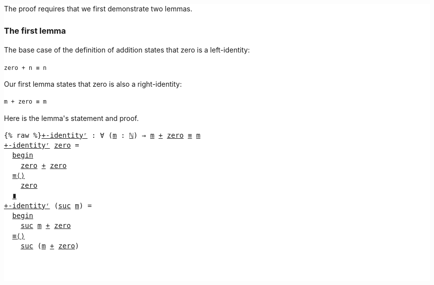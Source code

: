 The proof requires that we first demonstrate two lemmas.

### The first lemma

The base case of the definition of addition states that zero
is a left-identity:

    zero + n ≡ n

Our first lemma states that zero is also a right-identity:

    m + zero ≡ m

Here is the lemma's statement and proof.
<pre class="Agda">{% raw %}<a id="+-identityʳ"></a><a id="11318" href="{% endraw %}{{ site.baseurl }}{% link out/plfa/Induction.md %}{% raw %}#11318" class="Function">+-identityʳ</a> <a id="11330" class="Symbol">:</a> <a id="11332" class="Symbol">∀</a> <a id="11334" class="Symbol">(</a><a id="11335" href="{% endraw %}{{ site.baseurl }}{% link out/plfa/Induction.md %}{% raw %}#11335" class="Bound">m</a> <a id="11337" class="Symbol">:</a> <a id="11339" href="https://agda.github.io/agda-stdlib/Agda.Builtin.Nat.html#97" class="Datatype">ℕ</a><a id="11340" class="Symbol">)</a> <a id="11342" class="Symbol">→</a> <a id="11344" href="{% endraw %}{{ site.baseurl }}{% link out/plfa/Induction.md %}{% raw %}#11335" class="Bound">m</a> <a id="11346" href="https://agda.github.io/agda-stdlib/Agda.Builtin.Nat.html#230" class="Primitive Operator">+</a> <a id="11348" href="https://agda.github.io/agda-stdlib/Agda.Builtin.Nat.html#115" class="InductiveConstructor">zero</a> <a id="11353" href="https://agda.github.io/agda-stdlib/Agda.Builtin.Equality.html#83" class="Datatype Operator">≡</a> <a id="11355" href="{% endraw %}{{ site.baseurl }}{% link out/plfa/Induction.md %}{% raw %}#11335" class="Bound">m</a>
<a id="11357" href="{% endraw %}{{ site.baseurl }}{% link out/plfa/Induction.md %}{% raw %}#11318" class="Function">+-identityʳ</a> <a id="11369" href="https://agda.github.io/agda-stdlib/Agda.Builtin.Nat.html#115" class="InductiveConstructor">zero</a> <a id="11374" class="Symbol">=</a>
  <a id="11378" href="https://agda.github.io/agda-stdlib/Relation.Binary.PropositionalEquality.html#3962" class="Function Operator">begin</a>
    <a id="11388" href="https://agda.github.io/agda-stdlib/Agda.Builtin.Nat.html#115" class="InductiveConstructor">zero</a> <a id="11393" href="https://agda.github.io/agda-stdlib/Agda.Builtin.Nat.html#230" class="Primitive Operator">+</a> <a id="11395" href="https://agda.github.io/agda-stdlib/Agda.Builtin.Nat.html#115" class="InductiveConstructor">zero</a>
  <a id="11402" href="https://agda.github.io/agda-stdlib/Relation.Binary.PropositionalEquality.html#4020" class="Function Operator">≡⟨⟩</a>
    <a id="11410" href="https://agda.github.io/agda-stdlib/Agda.Builtin.Nat.html#115" class="InductiveConstructor">zero</a>
  <a id="11417" href="https://agda.github.io/agda-stdlib/Relation.Binary.PropositionalEquality.html#4260" class="Function Operator">∎</a>
<a id="11419" href="{% endraw %}{{ site.baseurl }}{% link out/plfa/Induction.md %}{% raw %}#11318" class="Function">+-identityʳ</a> <a id="11431" class="Symbol">(</a><a id="11432" href="https://agda.github.io/agda-stdlib/Agda.Builtin.Nat.html#128" class="InductiveConstructor">suc</a> <a id="11436" href="{% endraw %}{{ site.baseurl }}{% link out/plfa/Induction.md %}{% raw %}#11436" class="Bound">m</a><a id="11437" class="Symbol">)</a> <a id="11439" class="Symbol">=</a>
  <a id="11443" href="https://agda.github.io/agda-stdlib/Relation.Binary.PropositionalEquality.html#3962" class="Function Operator">begin</a>
    <a id="11453" href="https://agda.github.io/agda-stdlib/Agda.Builtin.Nat.html#128" class="InductiveConstructor">suc</a> <a id="11457" href="{% endraw %}{{ site.baseurl }}{% link out/plfa/Induction.md %}{% raw %}#11436" class="Bound">m</a> <a id="11459" href="https://agda.github.io/agda-stdlib/Agda.Builtin.Nat.html#230" class="Primitive Operator">+</a> <a id="11461" href="https://agda.github.io/agda-stdlib/Agda.Builtin.Nat.html#115" class="InductiveConstructor">zero</a>
  <a id="11468" href="https://agda.github.io/agda-stdlib/Relation.Binary.PropositionalEquality.html#4020" class="Function Operator">≡⟨⟩</a>
    <a id="11476" href="https://agda.github.io/agda-stdlib/Agda.Builtin.Nat.html#128" class="InductiveConstructor">suc</a> <a id="11480" class="Symbol">(</a><a id="11481" href="{% endraw %}{{ site.baseurl }}{% link out/plfa/Induction.md %}{% raw %}#11436" class="Bound">m</a> <a id="11483" href="https://agda.github.io/agda-stdlib/Agda.Builtin.Nat.html#230" class="Primitive Operator">+</a> <a id="11485" href="https://agda.github.io/agda-stdlib/Agda.Builtin.Nat.html#115" class="InductiveConstructor">zero</a><a id="11489" class="Symbol">)</a>